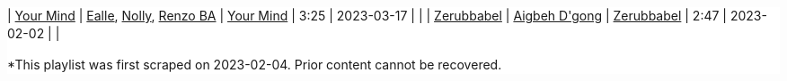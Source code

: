 | [Your Mind](https://open.spotify.com/track/4bruz4SVwYjjcIBtuBEN3n) | [Ealle](https://open.spotify.com/artist/6JtxhjUJpk5f3RShUHxWU5), [Nolly](https://open.spotify.com/artist/1qDxmgIV0aTR4QGRL4zXWM), [Renzo BA](https://open.spotify.com/artist/1FocFjV0hqXSMMGffTbySn) | [Your Mind](https://open.spotify.com/album/6Hz8dBX8nHEjlyEF8Fg2na) | 3:25 | 2023-03-17 |  |
| [Zerubbabel](https://open.spotify.com/track/3KRmCYhWfnrFFSkFzxJiFp) | [Aigbeh D'gong](https://open.spotify.com/artist/18WJX25TgcCtvjNJxgkBTX) | [Zerubbabel](https://open.spotify.com/album/1z1mGMhV7CGlHCNgwK3xs3) | 2:47 | 2023-02-02 |  |

\*This playlist was first scraped on 2023-02-04. Prior content cannot be recovered.
